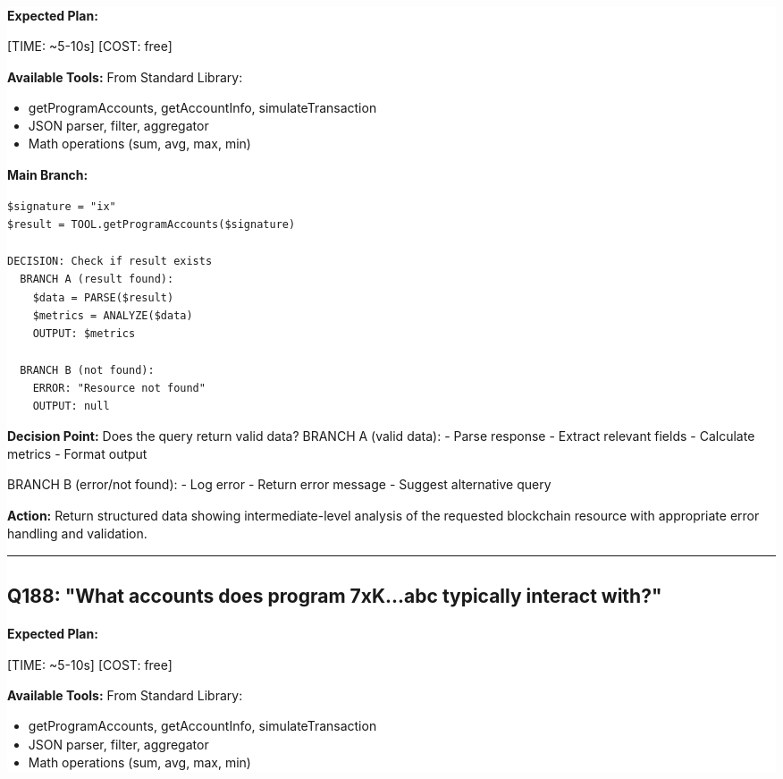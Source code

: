 **Expected Plan:**

[TIME: ~5-10s] [COST: free]

**Available Tools:**
From Standard Library:
  - getProgramAccounts, getAccountInfo, simulateTransaction
  - JSON parser, filter, aggregator
  - Math operations (sum, avg, max, min)

**Main Branch:**
```
$signature = "ix"
$result = TOOL.getProgramAccounts($signature)

DECISION: Check if result exists
  BRANCH A (result found):
    $data = PARSE($result)
    $metrics = ANALYZE($data)
    OUTPUT: $metrics

  BRANCH B (not found):
    ERROR: "Resource not found"
    OUTPUT: null
```

**Decision Point:** Does the query return valid data?
  BRANCH A (valid data):
    - Parse response
    - Extract relevant fields
    - Calculate metrics
    - Format output

  BRANCH B (error/not found):
    - Log error
    - Return error message
    - Suggest alternative query

**Action:**
Return structured data showing intermediate-level analysis of the requested blockchain resource with appropriate error handling and validation.

---

## Q188: "What accounts does program 7xK...abc typically interact with?"

**Expected Plan:**

[TIME: ~5-10s] [COST: free]

**Available Tools:**
From Standard Library:
  - getProgramAccounts, getAccountInfo, simulateTransaction
  - JSON parser, filter, aggregator
  - Math operations (sum, avg, max, min)
